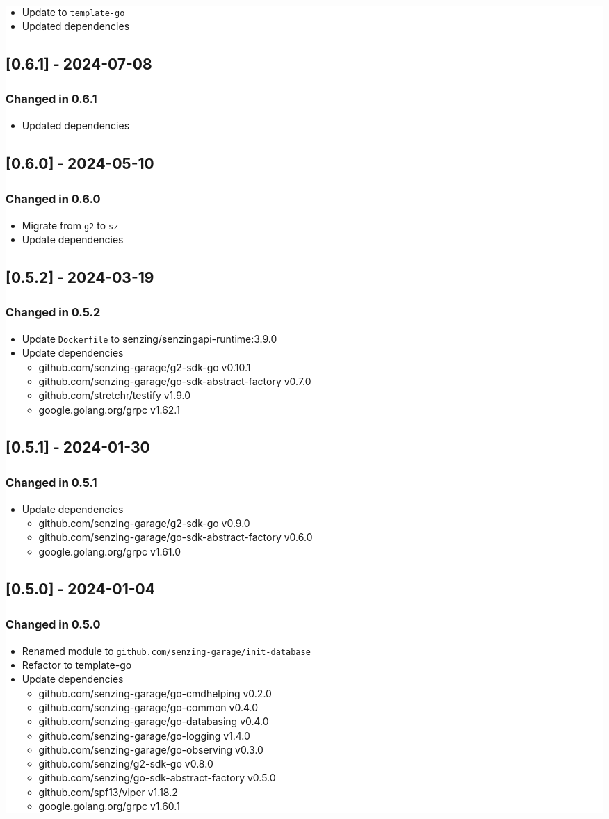 - Update to `template-go`
- Updated dependencies

## [0.6.1] - 2024-07-08

### Changed in 0.6.1

- Updated dependencies

## [0.6.0] - 2024-05-10

### Changed in 0.6.0

- Migrate from `g2` to `sz`
- Update dependencies

## [0.5.2] - 2024-03-19

### Changed in 0.5.2

- Update `Dockerfile` to senzing/senzingapi-runtime:3.9.0
- Update dependencies
  - github.com/senzing-garage/g2-sdk-go v0.10.1
  - github.com/senzing-garage/go-sdk-abstract-factory v0.7.0
  - github.com/stretchr/testify v1.9.0
  - google.golang.org/grpc v1.62.1

## [0.5.1] - 2024-01-30

### Changed in 0.5.1

- Update dependencies
  - github.com/senzing-garage/g2-sdk-go v0.9.0
  - github.com/senzing-garage/go-sdk-abstract-factory v0.6.0
  - google.golang.org/grpc v1.61.0

## [0.5.0] - 2024-01-04

### Changed in 0.5.0

- Renamed module to `github.com/senzing-garage/init-database`
- Refactor to [template-go](https://github.com/senzing-garage/template-go)
- Update dependencies
  - github.com/senzing-garage/go-cmdhelping v0.2.0
  - github.com/senzing-garage/go-common v0.4.0
  - github.com/senzing-garage/go-databasing v0.4.0
  - github.com/senzing-garage/go-logging v1.4.0
  - github.com/senzing-garage/go-observing v0.3.0
  - github.com/senzing/g2-sdk-go v0.8.0
  - github.com/senzing/go-sdk-abstract-factory v0.5.0
  - github.com/spf13/viper v1.18.2
  - google.golang.org/grpc v1.60.1


[Keep a Changelog]: https://keepachangelog.com/en/1.0.0/
[markdownlint]: https://dlaa.me/markdownlint/
[Semantic Versioning]: https://semver.org/spec/v2.0.0.html